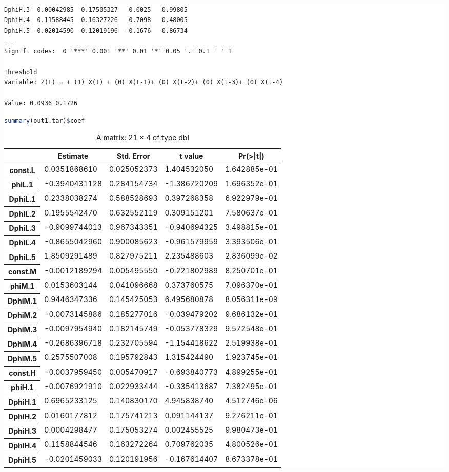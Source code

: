     DphiH.3  0.00042985  0.17505327   0.0025   0.99805    
    DphiH.4  0.11588445  0.16327226   0.7098   0.48005    
    DphiH.5 -0.02014590  0.12019196  -0.1676   0.86734    
    ---
    Signif. codes:  0 '***' 0.001 '**' 0.01 '*' 0.05 '.' 0.1 ' ' 1
    
    Threshold
    Variable: Z(t) = + (1) X(t) + (0) X(t-1)+ (0) X(t-2)+ (0) X(t-3)+ (0) X(t-4)
    
    Value: 0.0936 0.1726



```R
summary(out1.tar)$coef
```


<table class="dataframe">
<caption>A matrix: 21 × 4 of type dbl</caption>
<thead>
	<tr><th></th><th scope=col> Estimate</th><th scope=col> Std. Error</th><th scope=col> t value</th><th scope=col>Pr(&gt;|t|)</th></tr>
</thead>
<tbody>
	<tr><th scope=row>const.L</th><td> 0.0351868610</td><td>0.025052373</td><td> 1.404532050</td><td>1.642885e-01</td></tr>
	<tr><th scope=row>phiL.1</th><td>-0.3940431128</td><td>0.284154734</td><td>-1.386720209</td><td>1.696352e-01</td></tr>
	<tr><th scope=row>DphiL.1</th><td> 0.2338038274</td><td>0.588528693</td><td> 0.397268358</td><td>6.922979e-01</td></tr>
	<tr><th scope=row>DphiL.2</th><td> 0.1955542470</td><td>0.632552119</td><td> 0.309151201</td><td>7.580637e-01</td></tr>
	<tr><th scope=row>DphiL.3</th><td>-0.9099744013</td><td>0.967343351</td><td>-0.940694325</td><td>3.498815e-01</td></tr>
	<tr><th scope=row>DphiL.4</th><td>-0.8655042960</td><td>0.900085623</td><td>-0.961579959</td><td>3.393506e-01</td></tr>
	<tr><th scope=row>DphiL.5</th><td> 1.8509291489</td><td>0.827975211</td><td> 2.235488603</td><td>2.836099e-02</td></tr>
	<tr><th scope=row>const.M</th><td>-0.0012189294</td><td>0.005495550</td><td>-0.221802989</td><td>8.250701e-01</td></tr>
	<tr><th scope=row>phiM.1</th><td> 0.0153603144</td><td>0.041096668</td><td> 0.373760575</td><td>7.096370e-01</td></tr>
	<tr><th scope=row>DphiM.1</th><td> 0.9446347336</td><td>0.145425053</td><td> 6.495680878</td><td>8.056311e-09</td></tr>
	<tr><th scope=row>DphiM.2</th><td>-0.0073145886</td><td>0.185277016</td><td>-0.039479202</td><td>9.686132e-01</td></tr>
	<tr><th scope=row>DphiM.3</th><td>-0.0097954940</td><td>0.182145749</td><td>-0.053778329</td><td>9.572548e-01</td></tr>
	<tr><th scope=row>DphiM.4</th><td>-0.2686396718</td><td>0.232705594</td><td>-1.154418622</td><td>2.519938e-01</td></tr>
	<tr><th scope=row>DphiM.5</th><td> 0.2575507008</td><td>0.195792843</td><td> 1.315424490</td><td>1.923745e-01</td></tr>
	<tr><th scope=row>const.H</th><td>-0.0037959450</td><td>0.005470917</td><td>-0.693840773</td><td>4.899255e-01</td></tr>
	<tr><th scope=row>phiH.1</th><td>-0.0076921910</td><td>0.022933444</td><td>-0.335413687</td><td>7.382495e-01</td></tr>
	<tr><th scope=row>DphiH.1</th><td> 0.6965233125</td><td>0.140830170</td><td> 4.945838740</td><td>4.512746e-06</td></tr>
	<tr><th scope=row>DphiH.2</th><td> 0.0160177812</td><td>0.175741213</td><td> 0.091144137</td><td>9.276211e-01</td></tr>
	<tr><th scope=row>DphiH.3</th><td> 0.0004298477</td><td>0.175053274</td><td> 0.002455525</td><td>9.980473e-01</td></tr>
	<tr><th scope=row>DphiH.4</th><td> 0.1158844546</td><td>0.163272264</td><td> 0.709762035</td><td>4.800526e-01</td></tr>
	<tr><th scope=row>DphiH.5</th><td>-0.0201459033</td><td>0.120191956</td><td>-0.167614407</td><td>8.673378e-01</td></tr>